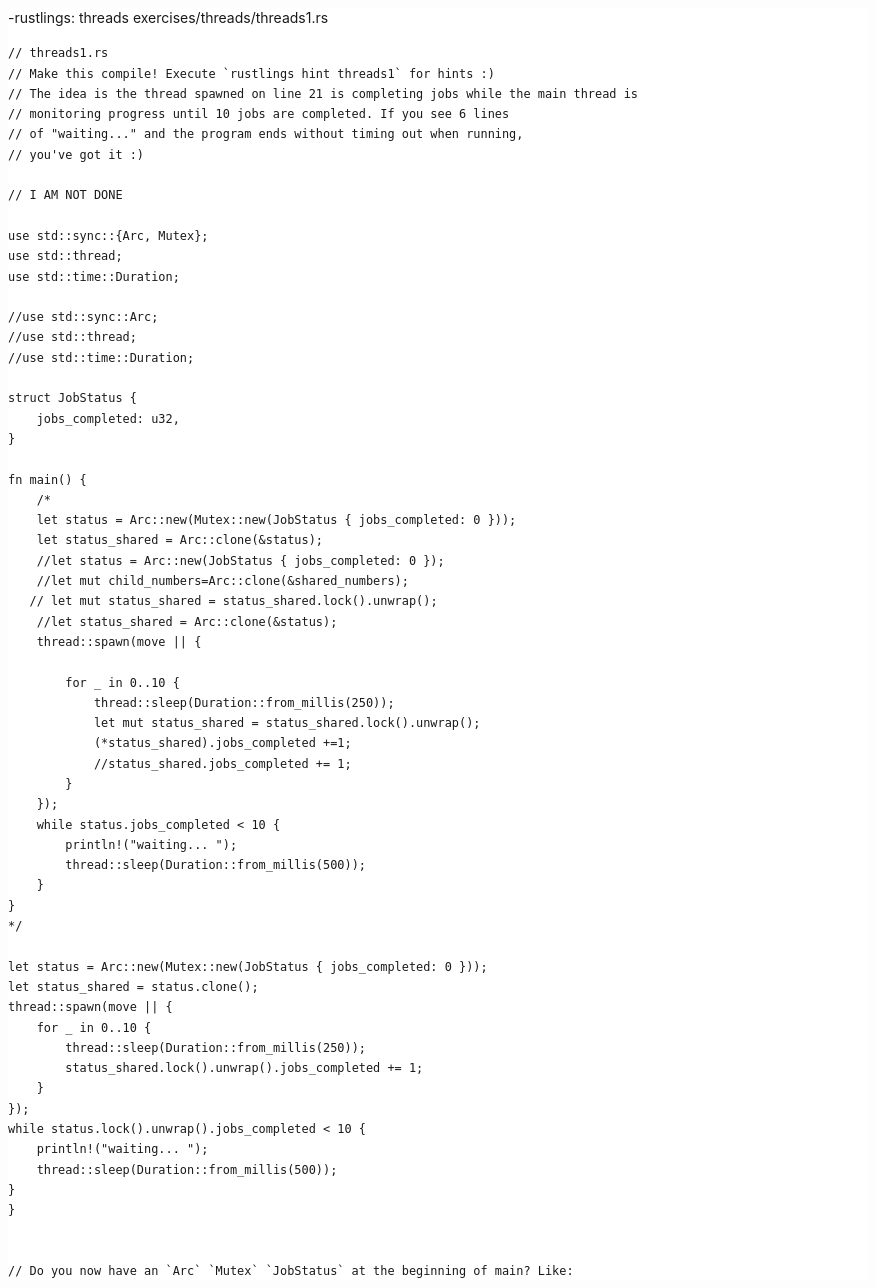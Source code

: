 -rustlings: threads 
	exercises/threads/threads1.rs
```
// threads1.rs
// Make this compile! Execute `rustlings hint threads1` for hints :)
// The idea is the thread spawned on line 21 is completing jobs while the main thread is
// monitoring progress until 10 jobs are completed. If you see 6 lines
// of "waiting..." and the program ends without timing out when running,
// you've got it :)

// I AM NOT DONE

use std::sync::{Arc, Mutex};
use std::thread;
use std::time::Duration;

//use std::sync::Arc;
//use std::thread;
//use std::time::Duration;

struct JobStatus {
    jobs_completed: u32,
}

fn main() {
    /*
    let status = Arc::new(Mutex::new(JobStatus { jobs_completed: 0 }));
    let status_shared = Arc::clone(&status);
    //let status = Arc::new(JobStatus { jobs_completed: 0 });
    //let mut child_numbers=Arc::clone(&shared_numbers);
   // let mut status_shared = status_shared.lock().unwrap();
    //let status_shared = Arc::clone(&status);
    thread::spawn(move || {
        
        for _ in 0..10 {
            thread::sleep(Duration::from_millis(250));
            let mut status_shared = status_shared.lock().unwrap();
            (*status_shared).jobs_completed +=1;
            //status_shared.jobs_completed += 1;
        }
    });
    while status.jobs_completed < 10 {
        println!("waiting... ");
        thread::sleep(Duration::from_millis(500));
    }
}
*/

let status = Arc::new(Mutex::new(JobStatus { jobs_completed: 0 }));
let status_shared = status.clone();
thread::spawn(move || {
    for _ in 0..10 {
        thread::sleep(Duration::from_millis(250));
        status_shared.lock().unwrap().jobs_completed += 1;
    }
});
while status.lock().unwrap().jobs_completed < 10 {
    println!("waiting... ");
    thread::sleep(Duration::from_millis(500));
}
}


// Do you now have an `Arc` `Mutex` `JobStatus` at the beginning of main? Like:
```